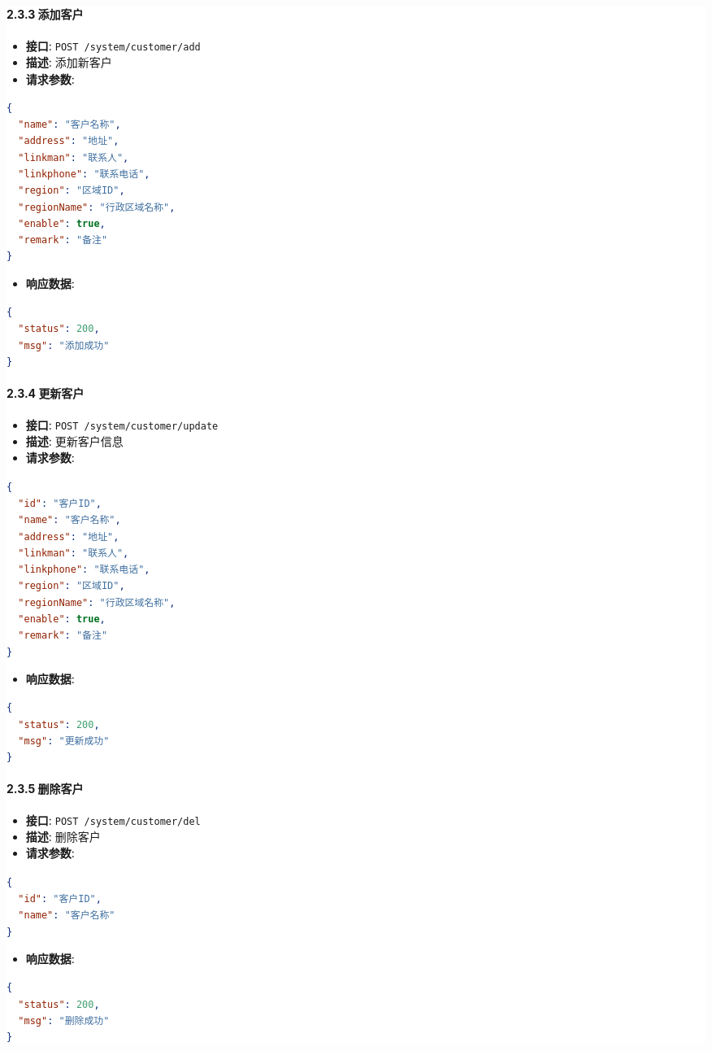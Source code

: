 #### 2.3.3 添加客户
- **接口**: `POST /system/customer/add`
- **描述**: 添加新客户
- **请求参数**:
```json
{
  "name": "客户名称",
  "address": "地址",
  "linkman": "联系人",
  "linkphone": "联系电话",
  "region": "区域ID",
  "regionName": "行政区域名称",
  "enable": true,
  "remark": "备注"
}
```
- **响应数据**:
```json
{
  "status": 200,
  "msg": "添加成功"
}
```

#### 2.3.4 更新客户
- **接口**: `POST /system/customer/update`
- **描述**: 更新客户信息
- **请求参数**:
```json
{
  "id": "客户ID",
  "name": "客户名称",
  "address": "地址",
  "linkman": "联系人",
  "linkphone": "联系电话",
  "region": "区域ID",
  "regionName": "行政区域名称",
  "enable": true,
  "remark": "备注"
}
```
- **响应数据**:
```json
{
  "status": 200,
  "msg": "更新成功"
}
```

#### 2.3.5 删除客户
- **接口**: `POST /system/customer/del`
- **描述**: 删除客户
- **请求参数**:
```json
{
  "id": "客户ID",
  "name": "客户名称"
}
```
- **响应数据**:
```json
{
  "status": 200,
  "msg": "删除成功"
}
```